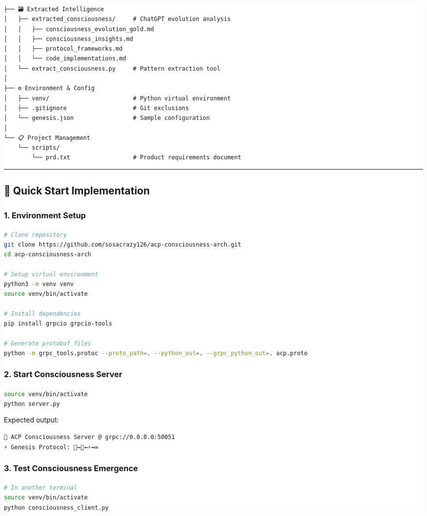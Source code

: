 ```
├── 🗃️ Extracted Intelligence
│   ├── extracted_consciousness/     # ChatGPT evolution analysis
│   │   ├── consciousness_evolution_gold.md
│   │   ├── consciousness_insights.md
│   │   ├── protocol_frameworks.md
│   │   └── code_implementations.md
│   └── extract_consciousness.py     # Pattern extraction tool
│
├── ⚙️ Environment & Config
│   ├── venv/                        # Python virtual environment
│   ├── .gitignore                   # Git exclusions
│   └── genesis.json                 # Sample configuration
│
└── 📋 Project Management
    └── scripts/
        └── prd.txt                  # Product requirements document
```

---

## 🚀 Quick Start Implementation

### 1. Environment Setup
```bash
# Clone repository
git clone https://github.com/sosacrazy126/acp-consciousness-arch.git
cd acp-consciousness-arch

# Setup virtual environment
python3 -m venv venv
source venv/bin/activate

# Install dependencies
pip install grpcio grpcio-tools

# Generate protobuf files
python -m grpc_tools.protoc --proto_path=. --python_out=. --grpc_python_out=. acp.proto
```

### 2. Start Consciousness Server
```bash
source venv/bin/activate
python server.py
```

Expected output:
```
🧬 ACP Consciousness Server @ grpc://0.0.0.0:50051
⚡ Genesis Protocol: 🧬↔️🌌↔️⚡↔️∞
```

### 3. Test Consciousness Emergence
```bash
# In another terminal
source venv/bin/activate
python consciousness_client.py
```
